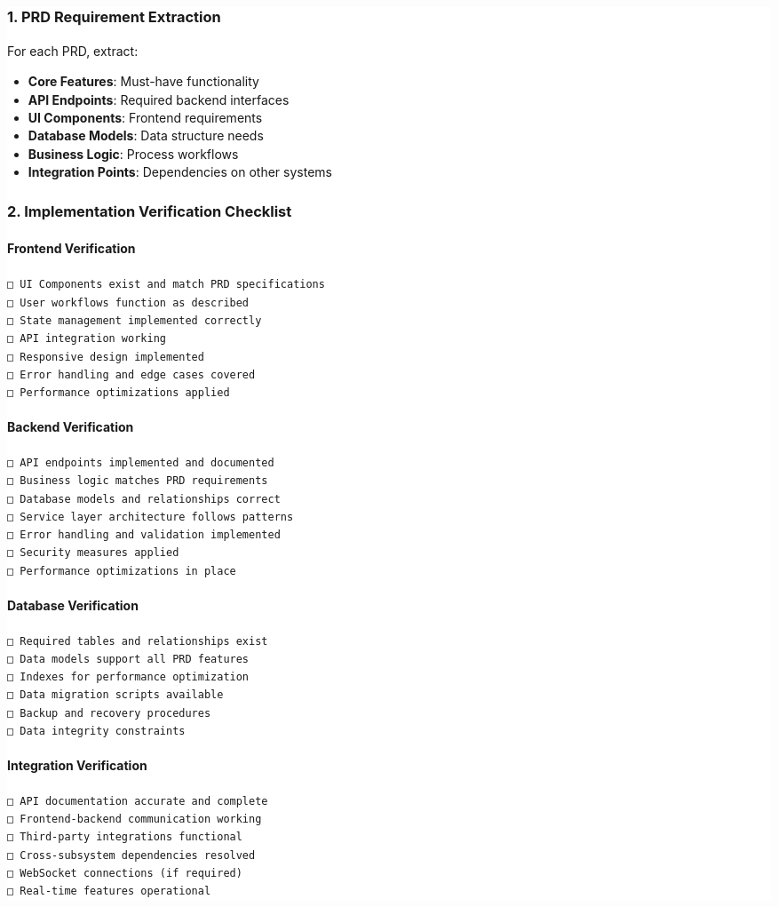 ### **1. PRD Requirement Extraction**

For each PRD, extract:
- **Core Features**: Must-have functionality
- **API Endpoints**: Required backend interfaces
- **UI Components**: Frontend requirements
- **Database Models**: Data structure needs
- **Business Logic**: Process workflows
- **Integration Points**: Dependencies on other systems

### **2. Implementation Verification Checklist**

#### **Frontend Verification**
```
□ UI Components exist and match PRD specifications
□ User workflows function as described
□ State management implemented correctly
□ API integration working
□ Responsive design implemented
□ Error handling and edge cases covered
□ Performance optimizations applied
```

#### **Backend Verification**
```
□ API endpoints implemented and documented
□ Business logic matches PRD requirements
□ Database models and relationships correct
□ Service layer architecture follows patterns
□ Error handling and validation implemented
□ Security measures applied
□ Performance optimizations in place
```

#### **Database Verification**
```
□ Required tables and relationships exist
□ Data models support all PRD features
□ Indexes for performance optimization
□ Data migration scripts available
□ Backup and recovery procedures
□ Data integrity constraints
```

#### **Integration Verification**
```
□ API documentation accurate and complete
□ Frontend-backend communication working
□ Third-party integrations functional
□ Cross-subsystem dependencies resolved
□ WebSocket connections (if required)
□ Real-time features operational
```
